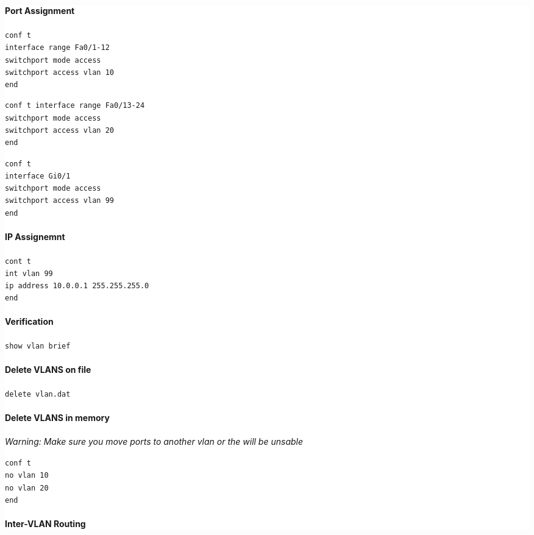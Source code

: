 #### Port Assignment

```
conf t
interface range Fa0/1-12
switchport mode access
switchport access vlan 10
end
```

```
conf t interface range Fa0/13-24
switchport mode access
switchport access vlan 20
end
```

```
conf t
interface Gi0/1
switchport mode access
switchport access vlan 99
end
```

#### IP Assignemnt

```
cont t
int vlan 99
ip address 10.0.0.1 255.255.255.0
end
```

#### Verification

```
show vlan brief
```


#### Delete VLANS on file

```
delete vlan.dat
```

#### Delete VLANS in memory
*Warning: Make sure you move ports to another vlan or the will be unsable*

```
conf t
no vlan 10
no vlan 20
end
```

#### Inter-VLAN Routing
